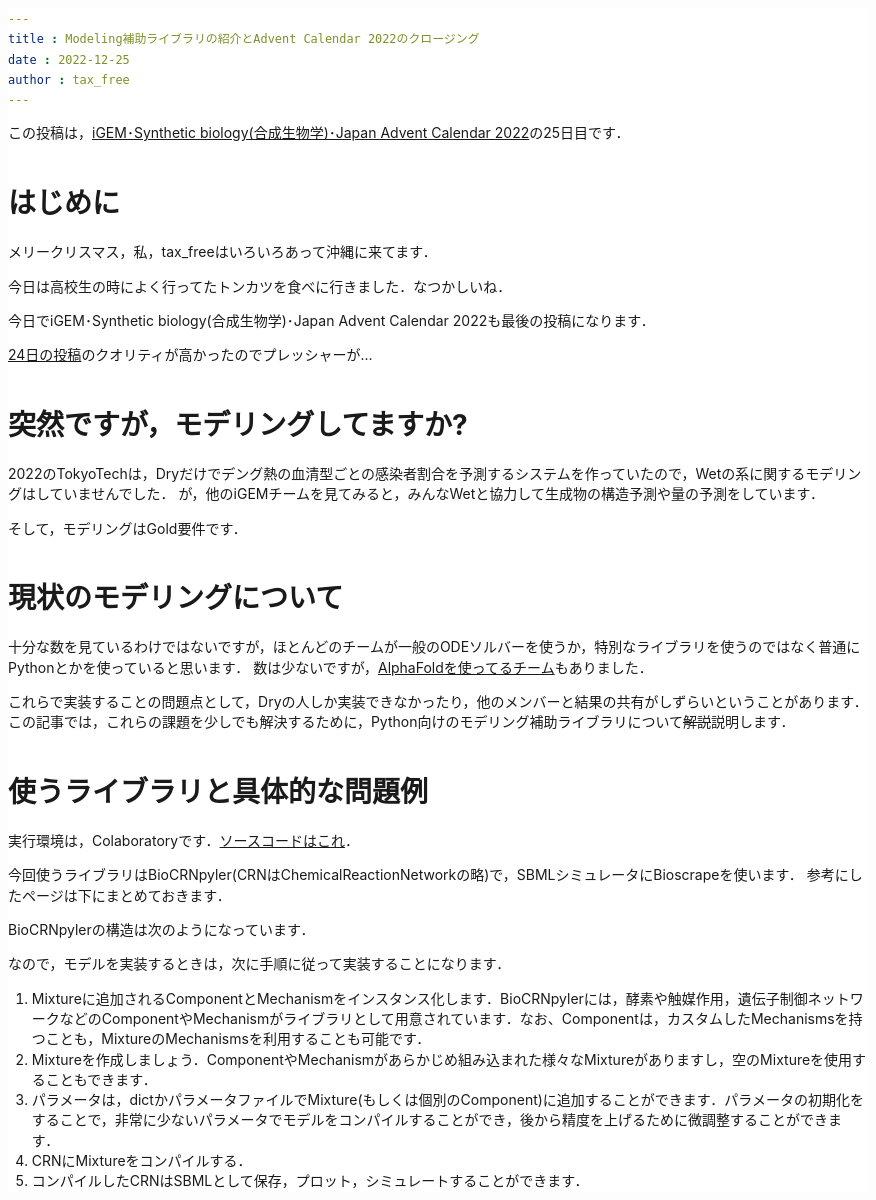 ```yaml
---
title : Modeling補助ライブラリの紹介とAdvent Calendar 2022のクロージング
date : 2022-12-25
author : tax_free
---
```


この投稿は，[iGEM･Synthetic biology(合成生物学)･Japan Advent Calendar 2022](https://adventar.org/calendars/7510)の25日目です．

# はじめに
メリークリスマス，私，tax_freeはいろいろあって沖縄に来てます．

今日は高校生の時によく行ってたトンカツを食べに行きました．なつかしいね．

今日でiGEM･Synthetic biology(合成生物学)･Japan Advent Calendar 2022も最後の投稿になります．



[24日の投稿](https://note.com/downer_angel/n/n11e2da3fd9b5)のクオリティが高かったのでプレッシャーが...

# 突然ですが，モデリングしてますか?
2022のTokyoTechは，Dryだけでデング熱の血清型ごとの感染者割合を予測するシステムを作っていたので，Wetの系に関するモデリングはしていませんでした．
が，他のiGEMチームを見てみると，みんなWetと協力して生成物の構造予測や量の予測をしています．

そして，モデリングはGold要件です．


# 現状のモデリングについて
十分な数を見ているわけではないですが，ほとんどのチームが一般のODEソルバーを使うか，特別なライブラリを使うのではなく普通にPythonとかを使っていると思います．
数は少ないですが，[AlphaFoldを使ってるチーム](https://2022.igem.wiki/iiser-pune2-india/struct-predictions)もありました．

これらで実装することの問題点として，Dryの人しか実装できなかったり，他のメンバーと結果の共有がしずらいということがあります．
この記事では，これらの課題を少しでも解決するために，Python向けのモデリング補助ライブラリについて~~解説~~説明します．


# 使うライブラリと具体的な問題例
実行環境は，Colaboratoryです．[ソースコードはこれ](https://github.com/taxfree-python/IWBDA_demo)．

今回使うライブラリはBioCRNpyler(CRNはChemicalReactionNetworkの略)で，SBMLシミュレータにBioscrapeを使います．
参考にしたページは下にまとめておきます．

BioCRNpylerの構造は次のようになっています．

<figure src="/img/post/221225_01.png" caption="BioCRNpylerのArchitecturet" width="300px" caption-position="bottom" caption-effect="fade"></figure>

なので，モデルを実装するときは，次に手順に従って実装することになります．

1. Mixtureに追加されるComponentとMechanismをインスタンス化します．BioCRNpylerには，酵素や触媒作用，遺伝子制御ネットワークなどのComponentやMechanismがライブラリとして用意されています．なお、Componentは，カスタムしたMechanismsを持つことも，MixtureのMechanismsを利用することも可能です．
2. Mixtureを作成しましょう．ComponentやMechanismがあらかじめ組み込まれた様々なMixtureがありますし，空のMixtureを使用することもできます．
3. パラメータは，dictかパラメータファイルでMixture(もしくは個別のComponent)に追加することができます．パラメータの初期化をすることで，非常に少ないパラメータでモデルをコンパイルすることができ，後から精度を上げるために微調整することができます．
4. CRNにMixtureをコンパイルする．
5. コンパイルしたCRNはSBMLとして保存，プロット，シミュレートすることができます．

